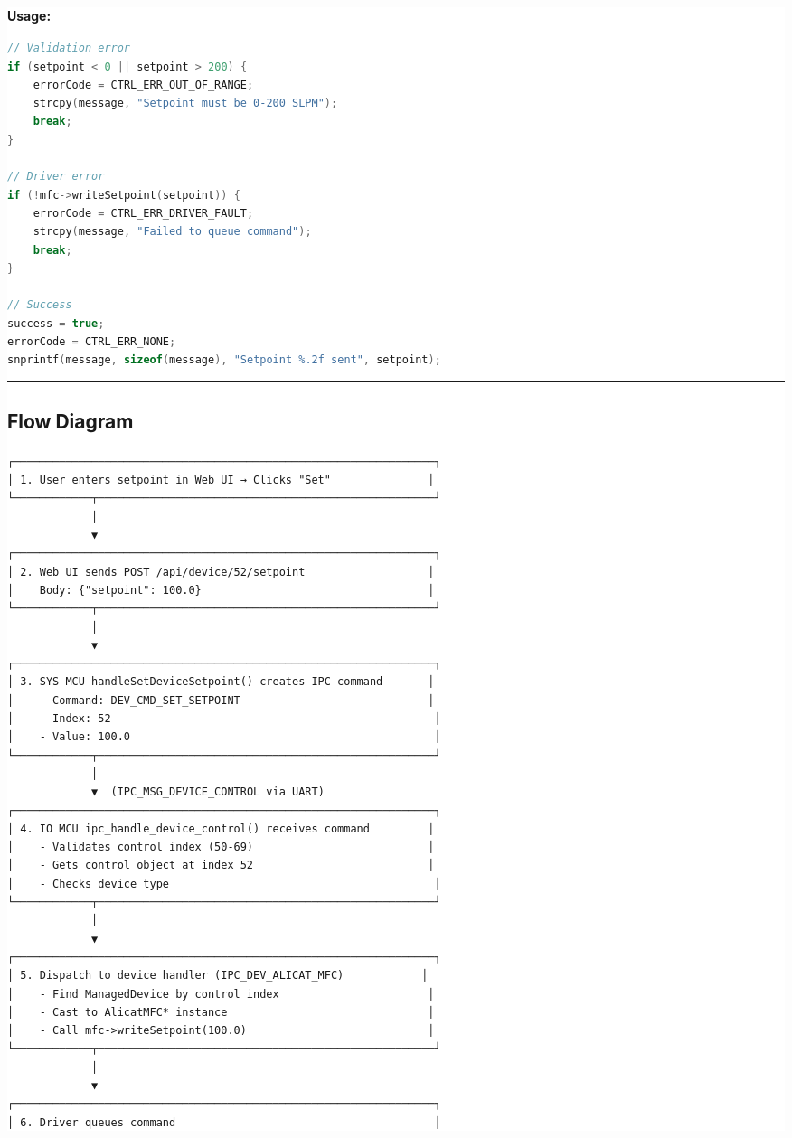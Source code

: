 **Usage:**
```cpp
// Validation error
if (setpoint < 0 || setpoint > 200) {
    errorCode = CTRL_ERR_OUT_OF_RANGE;
    strcpy(message, "Setpoint must be 0-200 SLPM");
    break;
}

// Driver error
if (!mfc->writeSetpoint(setpoint)) {
    errorCode = CTRL_ERR_DRIVER_FAULT;
    strcpy(message, "Failed to queue command");
    break;
}

// Success
success = true;
errorCode = CTRL_ERR_NONE;
snprintf(message, sizeof(message), "Setpoint %.2f sent", setpoint);
```

---

## Flow Diagram

```
┌─────────────────────────────────────────────────────────────────┐
│ 1. User enters setpoint in Web UI → Clicks "Set"               │
└────────────┬────────────────────────────────────────────────────┘
             │
             ▼
┌─────────────────────────────────────────────────────────────────┐
│ 2. Web UI sends POST /api/device/52/setpoint                   │
│    Body: {"setpoint": 100.0}                                   │
└────────────┬────────────────────────────────────────────────────┘
             │
             ▼
┌─────────────────────────────────────────────────────────────────┐
│ 3. SYS MCU handleSetDeviceSetpoint() creates IPC command       │
│    - Command: DEV_CMD_SET_SETPOINT                             │
│    - Index: 52                                                  │
│    - Value: 100.0                                               │
└────────────┬────────────────────────────────────────────────────┘
             │
             ▼  (IPC_MSG_DEVICE_CONTROL via UART)
┌─────────────────────────────────────────────────────────────────┐
│ 4. IO MCU ipc_handle_device_control() receives command         │
│    - Validates control index (50-69)                           │
│    - Gets control object at index 52                           │
│    - Checks device type                                         │
└────────────┬────────────────────────────────────────────────────┘
             │
             ▼
┌─────────────────────────────────────────────────────────────────┐
│ 5. Dispatch to device handler (IPC_DEV_ALICAT_MFC)            │
│    - Find ManagedDevice by control index                       │
│    - Cast to AlicatMFC* instance                               │
│    - Call mfc->writeSetpoint(100.0)                            │
└────────────┬────────────────────────────────────────────────────┘
             │
             ▼
┌─────────────────────────────────────────────────────────────────┐
│ 6. Driver queues command                                        │
```